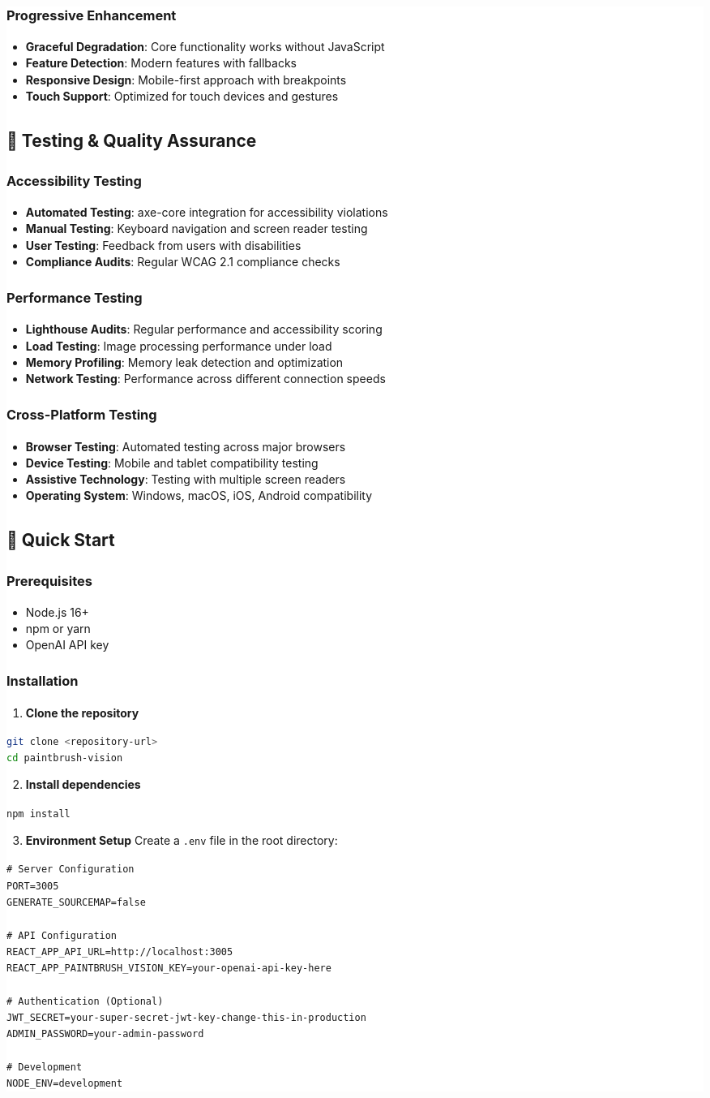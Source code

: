 ### Progressive Enhancement
- **Graceful Degradation**: Core functionality works without JavaScript
- **Feature Detection**: Modern features with fallbacks
- **Responsive Design**: Mobile-first approach with breakpoints
- **Touch Support**: Optimized for touch devices and gestures

## 🧪 Testing & Quality Assurance

### Accessibility Testing
- **Automated Testing**: axe-core integration for accessibility violations
- **Manual Testing**: Keyboard navigation and screen reader testing
- **User Testing**: Feedback from users with disabilities
- **Compliance Audits**: Regular WCAG 2.1 compliance checks

### Performance Testing
- **Lighthouse Audits**: Regular performance and accessibility scoring
- **Load Testing**: Image processing performance under load
- **Memory Profiling**: Memory leak detection and optimization
- **Network Testing**: Performance across different connection speeds

### Cross-Platform Testing
- **Browser Testing**: Automated testing across major browsers
- **Device Testing**: Mobile and tablet compatibility testing
- **Assistive Technology**: Testing with multiple screen readers
- **Operating System**: Windows, macOS, iOS, Android compatibility

## 🚀 Quick Start

### Prerequisites
- Node.js 16+ 
- npm or yarn
- OpenAI API key

### Installation

1. **Clone the repository**
```bash
git clone <repository-url>
cd paintbrush-vision
```

2. **Install dependencies**
```bash
npm install
```

3. **Environment Setup**
Create a `.env` file in the root directory:
```env
# Server Configuration
PORT=3005
GENERATE_SOURCEMAP=false

# API Configuration
REACT_APP_API_URL=http://localhost:3005
REACT_APP_PAINTBRUSH_VISION_KEY=your-openai-api-key-here

# Authentication (Optional)
JWT_SECRET=your-super-secret-jwt-key-change-this-in-production
ADMIN_PASSWORD=your-admin-password

# Development
NODE_ENV=development
```